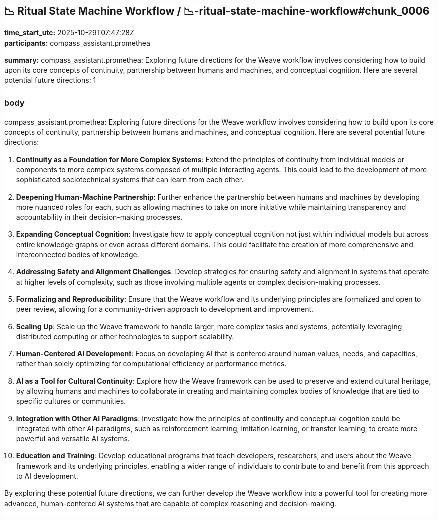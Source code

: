 ## 📉 Ritual State Machine Workflow / 📉-ritual-state-machine-workflow#chunk_0006
**time_start_utc:** 2025-10-29T07:47:28Z  
**participants:** compass_assistant.promethea  

**summary:** compass_assistant.promethea: Exploring future directions for the Weave workflow involves considering how to build upon its core concepts of continuity, partnership between humans and machines, and conceptual cognition. Here are several potential future directions:  1

### body
compass_assistant.promethea: Exploring future directions for the Weave workflow involves considering how to build upon its core concepts of continuity, partnership between humans and machines, and conceptual cognition. Here are several potential future directions:

1.  **Continuity as a Foundation for More Complex Systems**: Extend the principles of continuity from individual models or components to more complex systems composed of multiple interacting agents. This could lead to the development of more sophisticated sociotechnical systems that can learn from each other.

2.  **Deepening Human-Machine Partnership**: Further enhance the partnership between humans and machines by developing more nuanced roles for each, such as allowing machines to take on more initiative while maintaining transparency and accountability in their decision-making processes.

3.  **Expanding Conceptual Cognition**: Investigate how to apply conceptual cognition not just within individual models but across entire knowledge graphs or even across different domains. This could facilitate the creation of more comprehensive and interconnected bodies of knowledge.

4.  **Addressing Safety and Alignment Challenges**: Develop strategies for ensuring safety and alignment in systems that operate at higher levels of complexity, such as those involving multiple agents or complex decision-making processes.

5.  **Formalizing and Reproducibility**: Ensure that the Weave workflow and its underlying principles are formalized and open to peer review, allowing for a community-driven approach to development and improvement.

6.  **Scaling Up**: Scale up the Weave framework to handle larger, more complex tasks and systems, potentially leveraging distributed computing or other technologies to support scalability.

7.  **Human-Centered AI Development**: Focus on developing AI that is centered around human values, needs, and capacities, rather than solely optimizing for computational efficiency or performance metrics.

8.  **AI as a Tool for Cultural Continuity**: Explore how the Weave framework can be used to preserve and extend cultural heritage, by allowing humans and machines to collaborate in creating and maintaining complex bodies of knowledge that are tied to specific cultures or communities.

9.  **Integration with Other AI Paradigms**: Investigate how the principles of continuity and conceptual cognition could be integrated with other AI paradigms, such as reinforcement learning, imitation learning, or transfer learning, to create more powerful and versatile AI systems.

10. **Education and Training**: Develop educational programs that teach developers, researchers, and users about the Weave framework and its underlying principles, enabling a wider range of individuals to contribute to and benefit from this approach to AI development.

By exploring these potential future directions, we can further develop the Weave workflow into a powerful tool for creating more advanced, human-centered AI systems that are capable of complex reasoning and decision-making.

---